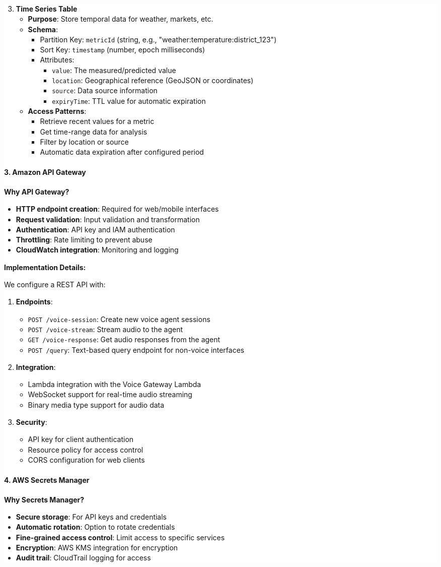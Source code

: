 3. **Time Series Table**
   - **Purpose**: Store temporal data for weather, markets, etc.
   - **Schema**:
     - Partition Key: `metricId` (string, e.g., "weather:temperature:district_123")
     - Sort Key: `timestamp` (number, epoch milliseconds)
     - Attributes:
       - `value`: The measured/predicted value
       - `location`: Geographical reference (GeoJSON or coordinates)
       - `source`: Data source information
       - `expiryTime`: TTL value for automatic expiration
   - **Access Patterns**:
     - Retrieve recent values for a metric
     - Get time-range data for analysis
     - Filter by location or source
     - Automatic data expiration after configured period

#### 3. Amazon API Gateway

**Why API Gateway?**

- **HTTP endpoint creation**: Required for web/mobile interfaces
- **Request validation**: Input validation and transformation
- **Authentication**: API key and IAM authentication
- **Throttling**: Rate limiting to prevent abuse
- **CloudWatch integration**: Monitoring and logging

**Implementation Details:**

We configure a REST API with:

1. **Endpoints**:
   - `POST /voice-session`: Create new voice agent sessions
   - `POST /voice-stream`: Stream audio to the agent
   - `GET /voice-response`: Get audio responses from the agent
   - `POST /query`: Text-based query endpoint for non-voice interfaces

2. **Integration**:
   - Lambda integration with the Voice Gateway Lambda
   - WebSocket support for real-time audio streaming
   - Binary media type support for audio data

3. **Security**:
   - API key for client authentication
   - Resource policy for access control
   - CORS configuration for web clients

#### 4. AWS Secrets Manager

**Why Secrets Manager?**

- **Secure storage**: For API keys and credentials
- **Automatic rotation**: Option to rotate credentials
- **Fine-grained access control**: Limit access to specific services
- **Encryption**: AWS KMS integration for encryption
- **Audit trail**: CloudTrail logging for access
